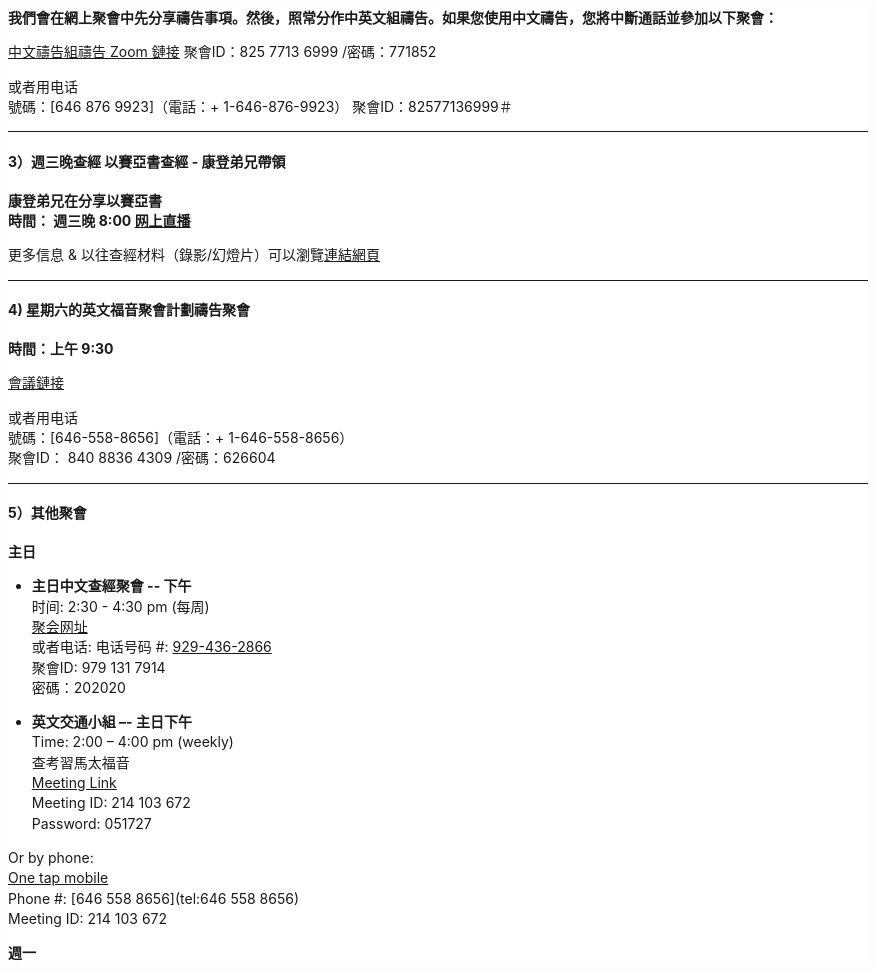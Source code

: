 **我們會在網上聚會中先分享禱告事項。然後，照常分作中英文組禱告。如果您使用中文禱告，您將中斷通話並參加以下聚會：**

[中文禱告組禱告 Zoom 鏈接](https://us02web.zoom.us/j/82577136999?pwdu003daXVHc0twQVJ3WlhtZThUbC8zYkpIQT09)
聚會ID：825 7713 6999 /密碼：771852
    
或者用电话  
號碼：[646 876 9923]（電話：+ 1-646-876-9923）
聚會ID：82577136999＃    

----------------
#### 3）週三晚查經  以賽亞書查經 - 康登弟兄帶領    



 **康登弟兄在分享以賽亞書**     
**時間： 週三晚 8:00 [网上直播](https://www.youtube.com/channel/UC7UZEHXdMH0Y3DwmdzITyow/live)**         

 更多信息 & 以往查經材料（錄影/幻燈片）可以瀏覽[連結網頁](http://cbmministry.org/wed_study/)       



---------------- 

#### 4) 星期六的英文福音聚會計劃禱告聚會   
**時間：上午 9:30**     

[會議鏈接](https://us02web.zoom.us/j/84088364309?pwd=SWZsaTBhSW1JdTdsc2dQRkw5eElidz09)    

或者用电话      
號碼：[646-558-8656]（電話：+ 1-646-558-8656）      
聚會ID： 840 8836 4309 /密碼：626604    

----------------
#### 5）其他聚會

**主日**  


* **主日中文查經聚會 -- 下午**  
时间: 2:30 - 4:30 pm (每周)  
[聚会网址](https://us02web.zoom.us/j/9791317914?pwd=N0d4bFVpOUJPTXlTMnZNWmxRTHA1QT09)  
或者电话: 电话号码 #: [929-436-2866](tel:1-929-436-2866)    
聚會ID: 979 131 7914    
密碼：202020    


* **英文交通小組 –- 主日下午**  
Time: 2:00 – 4:00 pm (weekly)  
查考習馬太福音  
[Meeting Link](https://zoom.us/j/214103672?pwd=L1huUzJBZmxnaW9hTnA3d094enppUT09)  
Meeting ID: 214 103 672  
Password: 051727

Or by phone:  
[One tap mobile](tel:+16465588656,,214103672#)  
Phone #: [646 558 8656](tel:646 558 8656)  
Meeting ID: 214 103 672  

**週一**
